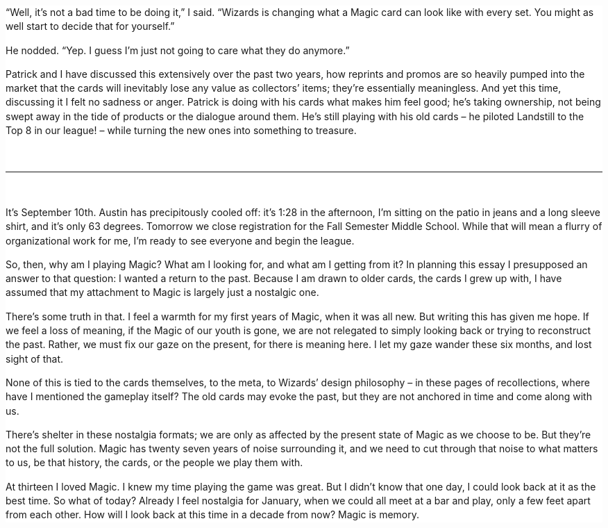 “Well, it’s not a bad time to be doing it,” I said. “Wizards is
changing what a Magic card can look like with every set. You might as well
start to decide that for yourself.”

He nodded. “Yep. I guess I’m just not going to care what they do
anymore.”

Patrick and I have discussed this extensively over the past two years,
how reprints and promos are so heavily pumped into the market that the cards
will inevitably lose any value as collectors’ items; they’re essentially
meaningless. And yet this time, discussing it I felt no sadness or anger.
Patrick is doing with his cards what makes him feel good; he’s taking
ownership, not being swept away in the tide of products or the dialogue around
them. He’s still playing with his old cards – he piloted Landstill to the
Top 8 in our league! – while turning the new ones into something to treasure.

&nbsp;

---

&nbsp;

It’s September 10th. Austin has precipitously cooled off: it’s 1:28 in the
afternoon, I’m sitting on the patio in jeans and a long sleeve shirt, and
it’s only 63 degrees. Tomorrow we close registration for the Fall Semester
Middle School. While that will mean a flurry of organizational work for me,
I’m ready to see everyone and begin the league.

So, then, why am I playing Magic? What am I looking for, and what am I
getting from it? In planning this essay I presupposed an answer to that
question: I wanted a return to the past. Because I am drawn to older cards, the
cards I grew up with, I have assumed that my attachment to Magic is largely
just a nostalgic one.

There’s some truth in that. I feel a warmth for my first years of Magic, when
it was all new. But writing this has given me hope. If we feel a loss of
meaning, if the Magic of our youth is gone, we are not relegated to simply
looking back or trying to reconstruct the past. Rather, we must fix our gaze on
the present, for there is meaning here. I let my gaze wander these six months,
and lost sight of that.

None of this is tied to the cards themselves, to the meta, to Wizards’ design
philosophy – in these pages of recollections, where have I mentioned the
gameplay itself? The old cards may evoke the past, but they are not anchored in
time and come along with us.

There’s shelter in these nostalgia formats; we are only as affected by the
present state of Magic as we choose to be. But they’re not the full solution.
Magic has twenty seven years of noise surrounding it, and we need to cut
through that noise to what matters to us, be that history, the cards, or the
people we play them with.

At thirteen  I loved Magic. I knew my time playing the game was great. But I
didn’t know that one day, I could look back at it as the best time. So what
of today? Already I feel nostalgia for January, when we could all meet at a bar
and play, only a few feet apart from each other. How will I look back at this
time in a decade from now?
Magic is memory.

